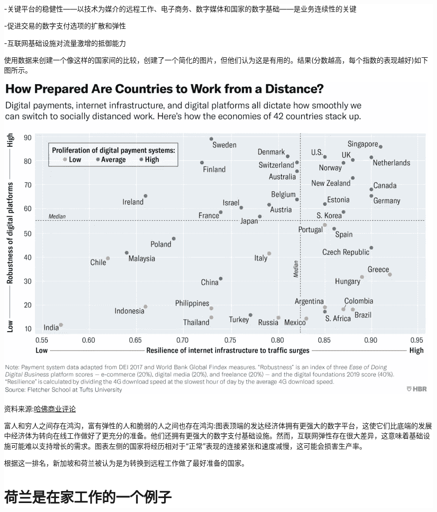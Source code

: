 -关键平台的稳健性——以技术为媒介的远程工作、电子商务、数字媒体和国家的数字基础——是业务连续性的关键

-促进交易的数字支付选项的扩散和弹性

-互联网基础设施对流量激增的抵御能力

使用数据来创建一个像这样的国家间的比较，创建了一个简化的图片，但他们认为这是有用的。结果(分数越高，每个指数的表现越好)如下图所示。

![](img/6f401e028d5426c3383dfaa96acbe83d.png)

资料来源:[哈佛商业评论](https://hbr.org/2020/04/which-countries-were-and-werent-ready-for-remote-work)

富人和穷人之间存在鸿沟，富有弹性的人和脆弱的人之间也存在鸿沟:图表顶端的发达经济体拥有更强大的数字平台，这使它们比底端的发展中经济体为转向在线工作做好了更充分的准备。他们还拥有更强大的数字支付基础设施。然而，互联网弹性存在很大差异，这意味着基础设施可能难以支持增长的需求。图表左侧的国家将经历相对于“正常”表现的连接紧张和速度减慢，这可能会损害生产率。

根据这一排名，新加坡和荷兰被认为是为转换到远程工作做了最好准备的国家。

# 荷兰是在家工作的一个例子
